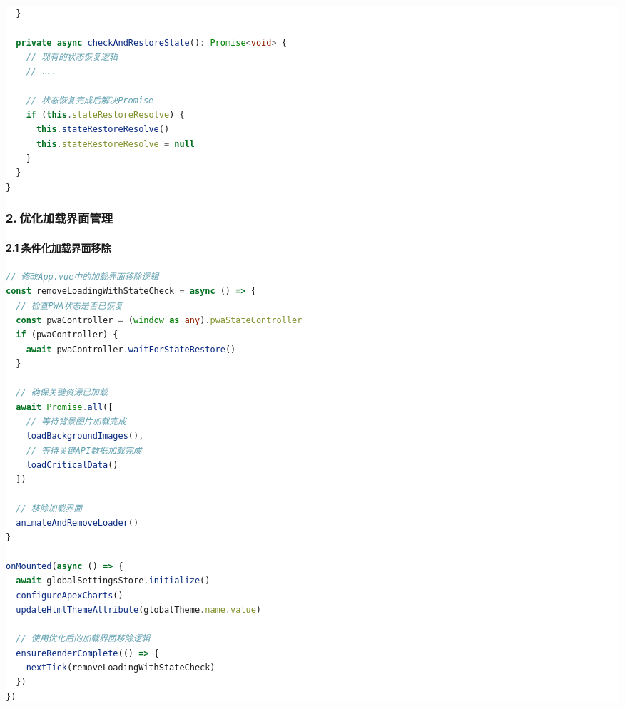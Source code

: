 ```typescript
  }
  
  private async checkAndRestoreState(): Promise<void> {
    // 现有的状态恢复逻辑
    // ...
    
    // 状态恢复完成后解决Promise
    if (this.stateRestoreResolve) {
      this.stateRestoreResolve()
      this.stateRestoreResolve = null
    }
  }
}
```

### 2. 优化加载界面管理

#### 2.1 条件化加载界面移除
```typescript
// 修改App.vue中的加载界面移除逻辑
const removeLoadingWithStateCheck = async () => {
  // 检查PWA状态是否已恢复
  const pwaController = (window as any).pwaStateController
  if (pwaController) {
    await pwaController.waitForStateRestore()
  }
  
  // 确保关键资源已加载
  await Promise.all([
    // 等待背景图片加载完成
    loadBackgroundImages(),
    // 等待关键API数据加载完成
    loadCriticalData()
  ])
  
  // 移除加载界面
  animateAndRemoveLoader()
}

onMounted(async () => {
  await globalSettingsStore.initialize()
  configureApexCharts()
  updateHtmlThemeAttribute(globalTheme.name.value)
  
  // 使用优化后的加载界面移除逻辑
  ensureRenderComplete(() => {
    nextTick(removeLoadingWithStateCheck)
  })
})
```
